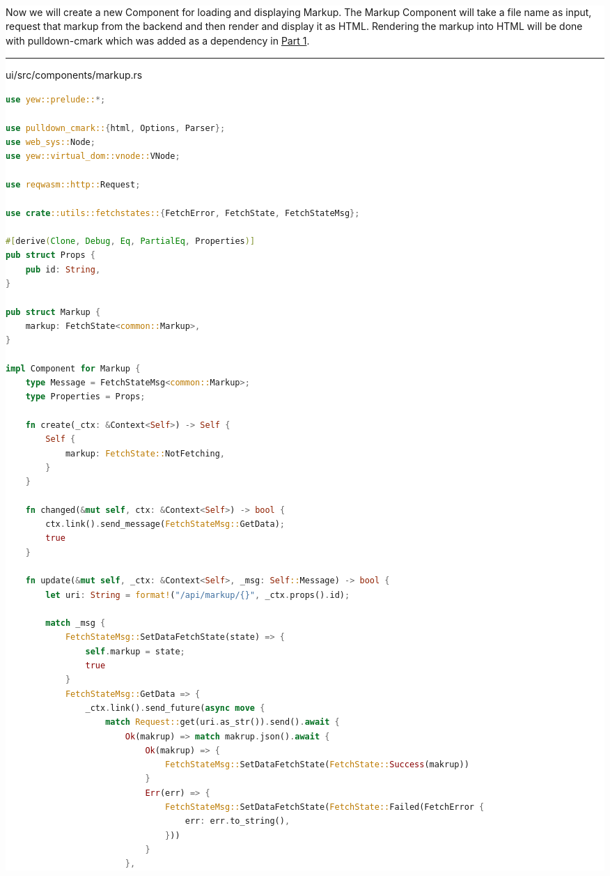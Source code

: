 Now we will create a new Component for loading and displaying Markup. The Markup Component will take a file name as input, request that markup from the backend and then render and display it as HTML. Rendering the markup into HTML will be done with pulldown-cmark which was added as a dependency in [Part 1](/posts/rust_rocket_yew_part1.md).

___
ui/src/components/markup.rs

```rust
use yew::prelude::*;

use pulldown_cmark::{html, Options, Parser};
use web_sys::Node;
use yew::virtual_dom::vnode::VNode;

use reqwasm::http::Request;

use crate::utils::fetchstates::{FetchError, FetchState, FetchStateMsg};

#[derive(Clone, Debug, Eq, PartialEq, Properties)]
pub struct Props {
    pub id: String,
}

pub struct Markup {
    markup: FetchState<common::Markup>,
}

impl Component for Markup {
    type Message = FetchStateMsg<common::Markup>;
    type Properties = Props;

    fn create(_ctx: &Context<Self>) -> Self {
        Self {
            markup: FetchState::NotFetching,
        }
    }

    fn changed(&mut self, ctx: &Context<Self>) -> bool {
        ctx.link().send_message(FetchStateMsg::GetData);
        true
    }

    fn update(&mut self, _ctx: &Context<Self>, _msg: Self::Message) -> bool {
        let uri: String = format!("/api/markup/{}", _ctx.props().id);

        match _msg {
            FetchStateMsg::SetDataFetchState(state) => {
                self.markup = state;
                true
            }
            FetchStateMsg::GetData => {
                _ctx.link().send_future(async move {
                    match Request::get(uri.as_str()).send().await {
                        Ok(makrup) => match makrup.json().await {
                            Ok(makrup) => {
                                FetchStateMsg::SetDataFetchState(FetchState::Success(makrup))
                            }
                            Err(err) => {
                                FetchStateMsg::SetDataFetchState(FetchState::Failed(FetchError {
                                    err: err.to_string(),
                                }))
                            }
                        },
```